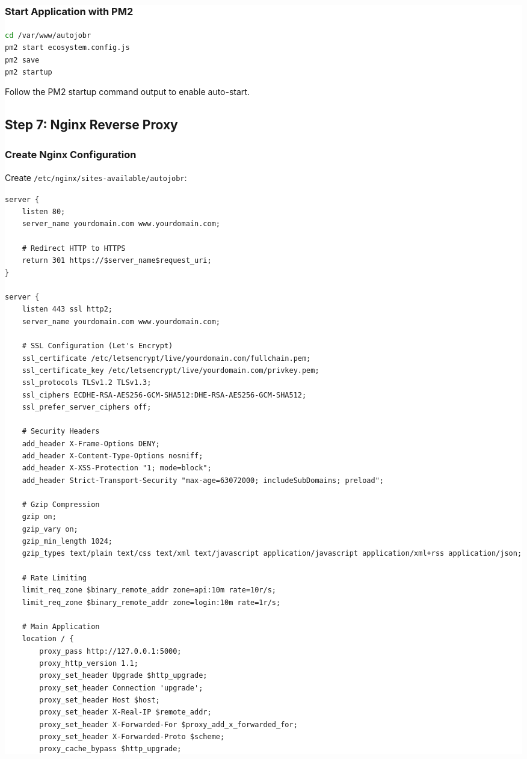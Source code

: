 ### Start Application with PM2
```bash
cd /var/www/autojobr
pm2 start ecosystem.config.js
pm2 save
pm2 startup
```

Follow the PM2 startup command output to enable auto-start.

## Step 7: Nginx Reverse Proxy

### Create Nginx Configuration
Create `/etc/nginx/sites-available/autojobr`:

```nginx
server {
    listen 80;
    server_name yourdomain.com www.yourdomain.com;

    # Redirect HTTP to HTTPS
    return 301 https://$server_name$request_uri;
}

server {
    listen 443 ssl http2;
    server_name yourdomain.com www.yourdomain.com;

    # SSL Configuration (Let's Encrypt)
    ssl_certificate /etc/letsencrypt/live/yourdomain.com/fullchain.pem;
    ssl_certificate_key /etc/letsencrypt/live/yourdomain.com/privkey.pem;
    ssl_protocols TLSv1.2 TLSv1.3;
    ssl_ciphers ECDHE-RSA-AES256-GCM-SHA512:DHE-RSA-AES256-GCM-SHA512;
    ssl_prefer_server_ciphers off;

    # Security Headers
    add_header X-Frame-Options DENY;
    add_header X-Content-Type-Options nosniff;
    add_header X-XSS-Protection "1; mode=block";
    add_header Strict-Transport-Security "max-age=63072000; includeSubDomains; preload";

    # Gzip Compression
    gzip on;
    gzip_vary on;
    gzip_min_length 1024;
    gzip_types text/plain text/css text/xml text/javascript application/javascript application/xml+rss application/json;

    # Rate Limiting
    limit_req_zone $binary_remote_addr zone=api:10m rate=10r/s;
    limit_req_zone $binary_remote_addr zone=login:10m rate=1r/s;

    # Main Application
    location / {
        proxy_pass http://127.0.0.1:5000;
        proxy_http_version 1.1;
        proxy_set_header Upgrade $http_upgrade;
        proxy_set_header Connection 'upgrade';
        proxy_set_header Host $host;
        proxy_set_header X-Real-IP $remote_addr;
        proxy_set_header X-Forwarded-For $proxy_add_x_forwarded_for;
        proxy_set_header X-Forwarded-Proto $scheme;
        proxy_cache_bypass $http_upgrade;
```